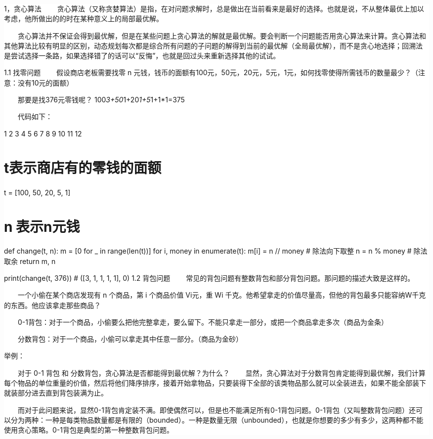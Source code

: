 1，贪心算法
　　贪心算法（又称贪婪算法）是指，在对问题求解时，总是做出在当前看来是最好的选择。也就是说，不从整体最优上加以考虑，他所做出的的时在某种意义上的局部最优解。

　　贪心算法并不保证会得到最优解，但是在某些问题上贪心算法的解就是最优解。要会判断一个问题能否用贪心算法来计算。贪心算法和其他算法比较有明显的区别，动态规划每次都是综合所有问题的子问题的解得到当前的最优解（全局最优解），而不是贪心地选择；回溯法是尝试选择一条路，如果选择错了的话可以“反悔”，也就是回过头来重新选择其他的试试。

1.1  找零问题
　　假设商店老板需要找零 n 元钱，钱币的面额有100元，50元，20元，5元，1元，如何找零使得所需钱币的数量最少？（注意：没有10元的面额）

　　那要是找376元零钱呢？ 100*3+50*1+20*1+5*1+1*1=375

　　代码如下：

1
2
3
4
5
6
7
8
9
10
11
12
# t表示商店有的零钱的面额
t = [100, 50, 20, 5, 1]
 
# n 表示n元钱
def change(t, n):
    m = [0 for _ in range(len(t))]
    for i, money in enumerate(t):
        m[i] = n // money  # 除法向下取整
        n = n % money  # 除法取余
    return m, n
 
print(change(t, 376)) # ([3, 1, 1, 1, 1], 0)
1.2  背包问题
　　常见的背包问题有整数背包和部分背包问题。那问题的描述大致是这样的。

　　一个小偷在某个商店发现有 n 个商品，第 i 个商品价值 Vi元，重 Wi 千克。他希望拿走的价值尽量高，但他的背包最多只能容纳W千克的东西。他应该拿走那些商品？

　　0-1背包：对于一个商品，小偷要么把他完整拿走，要么留下。不能只拿走一部分，或把一个商品拿走多次（商品为金条）

　　分数背包：对于一个商品，小偷可以拿走其中任意一部分。（商品为金砂）

举例：



　　对于 0-1 背包 和 分数背包，贪心算法是否都能得到最优解？为什么？
 　　显然，贪心算法对于分数背包肯定能得到最优解，我们计算每个物品的单位重量的价值，然后将他们降序排序，接着开始拿物品，只要装得下全部的该类物品那么就可以全装进去，如果不能全部装下就装部分进去直到背包装满为止。

　　而对于此问题来说，显然0-1背包肯定装不满。即使偶然可以，但是也不能满足所有0-1背包问题。0-1背包（又叫整数背包问题）还可以分为两种：一种是每类物品数量都是有限的（bounded）。一种是数量无限（unbounded），也就是你想要的多少有多少，这两种都不能使用贪心策略。0-1背包是典型的第一种整数背包问题。
